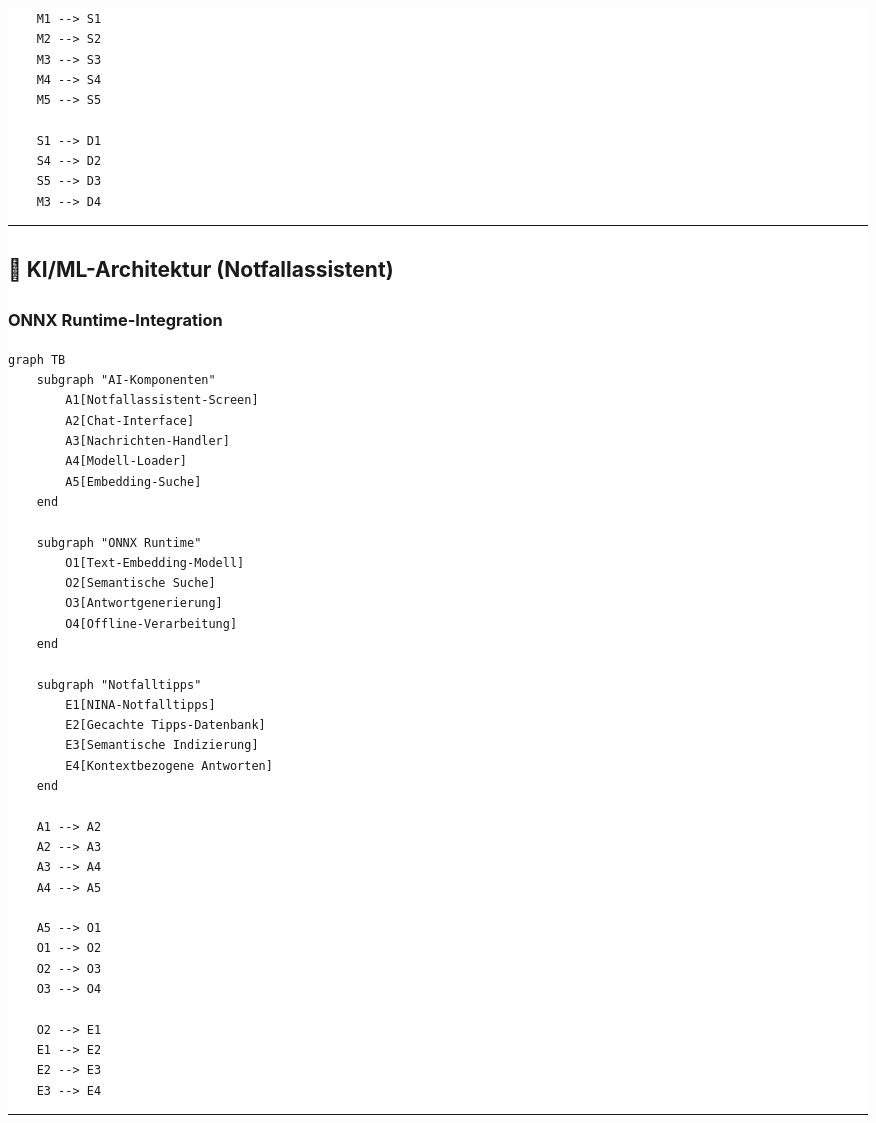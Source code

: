 ```mermaid
    M1 --> S1
    M2 --> S2
    M3 --> S3
    M4 --> S4
    M5 --> S5
    
    S1 --> D1
    S4 --> D2
    S5 --> D3
    M3 --> D4
```

---

## 🤖 KI/ML-Architektur (Notfallassistent)

### ONNX Runtime-Integration

```mermaid
graph TB
    subgraph "AI-Komponenten"
        A1[Notfallassistent-Screen]
        A2[Chat-Interface]
        A3[Nachrichten-Handler]
        A4[Modell-Loader]
        A5[Embedding-Suche]
    end
    
    subgraph "ONNX Runtime"
        O1[Text-Embedding-Modell]
        O2[Semantische Suche]
        O3[Antwortgenerierung]
        O4[Offline-Verarbeitung]
    end
    
    subgraph "Notfalltipps"
        E1[NINA-Notfalltipps]
        E2[Gecachte Tipps-Datenbank]
        E3[Semantische Indizierung]
        E4[Kontextbezogene Antworten]
    end
    
    A1 --> A2
    A2 --> A3
    A3 --> A4
    A4 --> A5
    
    A5 --> O1
    O1 --> O2
    O2 --> O3
    O3 --> O4
    
    O2 --> E1
    E1 --> E2
    E2 --> E3
    E3 --> E4
```

---